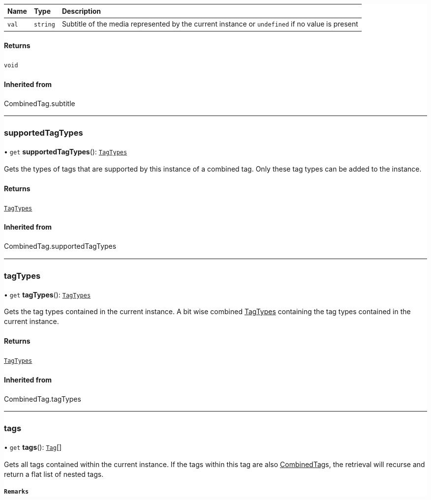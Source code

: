 | Name  | Type     | Description                                                                                     |
| :---- | :------- | :---------------------------------------------------------------------------------------------- |
| `val` | `string` | Subtitle of the media represented by the current instance or `undefined` if no value is present |

#### Returns

`void`

#### Inherited from

CombinedTag.subtitle

---

### supportedTagTypes

• `get` **supportedTagTypes**(): [`TagTypes`](../enums/TagTypes.md)

Gets the types of tags that are supported by this instance of a combined tag. Only these tag
types can be added to the instance.

#### Returns

[`TagTypes`](../enums/TagTypes.md)

#### Inherited from

CombinedTag.supportedTagTypes

---

### tagTypes

• `get` **tagTypes**(): [`TagTypes`](../enums/TagTypes.md)

Gets the tag types contained in the current instance. A bit wise combined [TagTypes](../enums/TagTypes.md)
containing the tag types contained in the current instance.

#### Returns

[`TagTypes`](../enums/TagTypes.md)

#### Inherited from

CombinedTag.tagTypes

---

### tags

• `get` **tags**(): [`Tag`](Tag.md)[]

Gets all tags contained within the current instance. If the tags within this tag are also
[CombinedTag](CombinedTag.md)s, the retrieval will recurse and return a flat list of nested tags.

**`Remarks`**
